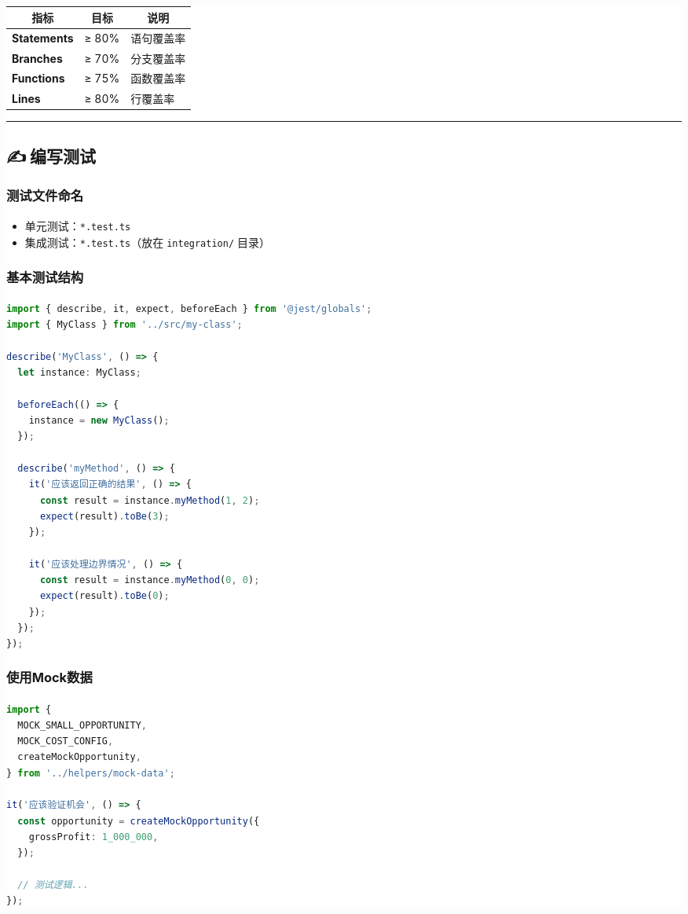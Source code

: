 | 指标 | 目标 | 说明 |
|------|------|------|
| **Statements** | ≥ 80% | 语句覆盖率 |
| **Branches** | ≥ 70% | 分支覆盖率 |
| **Functions** | ≥ 75% | 函数覆盖率 |
| **Lines** | ≥ 80% | 行覆盖率 |

---

## ✍️ 编写测试

### 测试文件命名

- 单元测试：`*.test.ts`
- 集成测试：`*.test.ts`（放在 `integration/` 目录）

### 基本测试结构

```typescript
import { describe, it, expect, beforeEach } from '@jest/globals';
import { MyClass } from '../src/my-class';

describe('MyClass', () => {
  let instance: MyClass;

  beforeEach(() => {
    instance = new MyClass();
  });

  describe('myMethod', () => {
    it('应该返回正确的结果', () => {
      const result = instance.myMethod(1, 2);
      expect(result).toBe(3);
    });

    it('应该处理边界情况', () => {
      const result = instance.myMethod(0, 0);
      expect(result).toBe(0);
    });
  });
});
```

### 使用Mock数据

```typescript
import {
  MOCK_SMALL_OPPORTUNITY,
  MOCK_COST_CONFIG,
  createMockOpportunity,
} from '../helpers/mock-data';

it('应该验证机会', () => {
  const opportunity = createMockOpportunity({
    grossProfit: 1_000_000,
  });
  
  // 测试逻辑...
});
```
